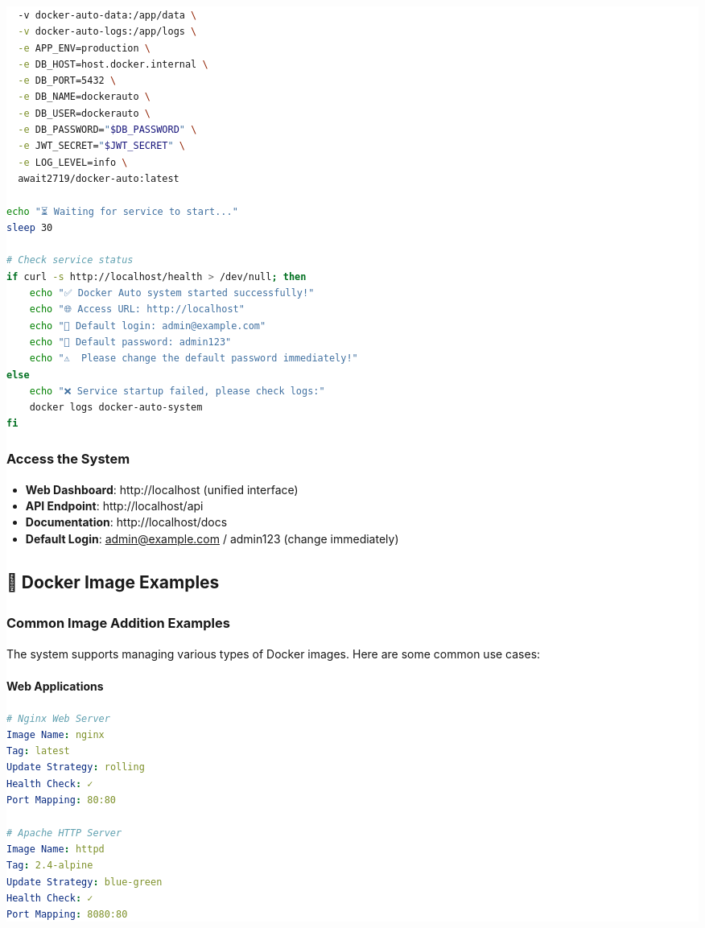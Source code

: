 ```bash
  -v docker-auto-data:/app/data \
  -v docker-auto-logs:/app/logs \
  -e APP_ENV=production \
  -e DB_HOST=host.docker.internal \
  -e DB_PORT=5432 \
  -e DB_NAME=dockerauto \
  -e DB_USER=dockerauto \
  -e DB_PASSWORD="$DB_PASSWORD" \
  -e JWT_SECRET="$JWT_SECRET" \
  -e LOG_LEVEL=info \
  await2719/docker-auto:latest

echo "⏳ Waiting for service to start..."
sleep 30

# Check service status
if curl -s http://localhost/health > /dev/null; then
    echo "✅ Docker Auto system started successfully!"
    echo "🌐 Access URL: http://localhost"
    echo "📧 Default login: admin@example.com"
    echo "🔑 Default password: admin123"
    echo "⚠️  Please change the default password immediately!"
else
    echo "❌ Service startup failed, please check logs:"
    docker logs docker-auto-system
fi
```

### Access the System

- **Web Dashboard**: http://localhost (unified interface)
- **API Endpoint**: http://localhost/api
- **Documentation**: http://localhost/docs
- **Default Login**: admin@example.com / admin123 (change immediately)

## 🐳 Docker Image Examples

### Common Image Addition Examples

The system supports managing various types of Docker images. Here are some common use cases:

#### Web Applications
```yaml
# Nginx Web Server
Image Name: nginx
Tag: latest
Update Strategy: rolling
Health Check: ✓
Port Mapping: 80:80

# Apache HTTP Server
Image Name: httpd
Tag: 2.4-alpine
Update Strategy: blue-green
Health Check: ✓
Port Mapping: 8080:80
```
